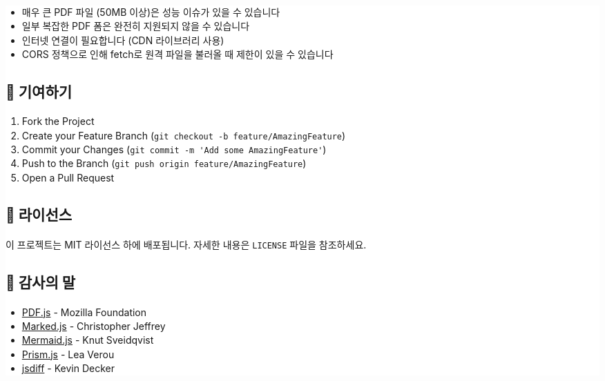 - 매우 큰 PDF 파일 (50MB 이상)은 성능 이슈가 있을 수 있습니다
- 일부 복잡한 PDF 폼은 완전히 지원되지 않을 수 있습니다
- 인터넷 연결이 필요합니다 (CDN 라이브러리 사용)
- CORS 정책으로 인해 fetch로 원격 파일을 불러올 때 제한이 있을 수 있습니다

## 🤝 기여하기

1. Fork the Project
2. Create your Feature Branch (`git checkout -b feature/AmazingFeature`)
3. Commit your Changes (`git commit -m 'Add some AmazingFeature'`)
4. Push to the Branch (`git push origin feature/AmazingFeature`)
5. Open a Pull Request

## 📝 라이선스

이 프로젝트는 MIT 라이선스 하에 배포됩니다. 자세한 내용은 `LICENSE` 파일을 참조하세요.

## 🙏 감사의 말

- [PDF.js](https://mozilla.github.io/pdf.js/) - Mozilla Foundation
- [Marked.js](https://marked.js.org/) - Christopher Jeffrey
- [Mermaid.js](https://mermaid.js.org/) - Knut Sveidqvist
- [Prism.js](https://prismjs.com/) - Lea Verou
- [jsdiff](https://github.com/kpdecker/jsdiff) - Kevin Decker